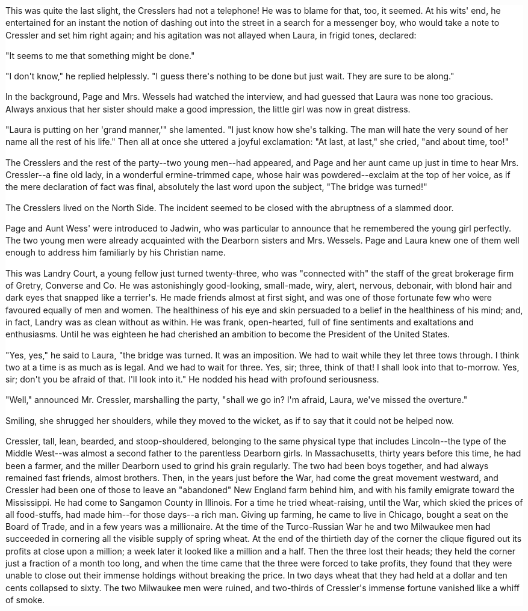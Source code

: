 This was quite the last slight, the Cresslers had not a telephone! He was to blame for that, too, it seemed. At his wits' end, he entertained for an instant the notion of dashing out into the street in a search for a messenger boy, who would take a note to Cressler and set him right again; and his agitation was not allayed when Laura, in frigid tones, declared:

"It seems to me that something might be done."

"I don't know," he replied helplessly. "I guess there's nothing to be done but just wait. They are sure to be along."

In the background, Page and Mrs. Wessels had watched the interview, and had guessed that Laura was none too gracious. Always anxious that her sister should make a good impression, the little girl was now in great distress.

"Laura is putting on her 'grand manner,'" she lamented. "I just know how she's talking. The man will hate the very sound of her name all the rest of his life." Then all at once she uttered a joyful exclamation: "At last, at last," she cried, "and about time, too!"

The Cresslers and the rest of the party--two young men--had appeared, and Page and her aunt came up just in time to hear Mrs. Cressler--a fine old lady, in a wonderful ermine-trimmed cape, whose hair was powdered--exclaim at the top of her voice, as if the mere declaration of fact was final, absolutely the last word upon the subject, "The bridge was turned!"

The Cresslers lived on the North Side. The incident seemed to be closed with the abruptness of a slammed door.

Page and Aunt Wess' were introduced to Jadwin, who was particular to announce that he remembered the young girl perfectly. The two young men were already acquainted with the Dearborn sisters and Mrs. Wessels. Page and Laura knew one of them well enough to address him familiarly by his Christian name.

This was Landry Court, a young fellow just turned twenty-three, who was "connected with" the staff of the great brokerage firm of Gretry, Converse and Co. He was astonishingly good-looking, small-made, wiry, alert, nervous, debonair, with blond hair and dark eyes that snapped like a terrier's. He made friends almost at first sight, and was one of those fortunate few who were favoured equally of men and women. The healthiness of his eye and skin persuaded to a belief in the healthiness of his mind; and, in fact, Landry was as clean without as within. He was frank, open-hearted, full of fine sentiments and exaltations and enthusiasms. Until he was eighteen he had cherished an ambition to become the President of the United States.

"Yes, yes," he said to Laura, "the bridge was turned. It was an imposition. We had to wait while they let three tows through. I think two at a time is as much as is legal. And we had to wait for three. Yes, sir; three, think of that! I shall look into that to-morrow. Yes, sir; don't you be afraid of that. I'll look into it." He nodded his head with profound seriousness.

"Well," announced Mr. Cressler, marshalling the party, "shall we go in? I'm afraid, Laura, we've missed the overture."

Smiling, she shrugged her shoulders, while they moved to the wicket, as if to say that it could not be helped now.

Cressler, tall, lean, bearded, and stoop-shouldered, belonging to the same physical type that includes Lincoln--the type of the Middle West--was almost a second father to the parentless Dearborn girls. In Massachusetts, thirty years before this time, he had been a farmer, and the miller Dearborn used to grind his grain regularly. The two had been boys together, and had always remained fast friends, almost brothers. Then, in the years just before the War, had come the great movement westward, and Cressler had been one of those to leave an "abandoned" New England farm behind him, and with his family emigrate toward the Mississippi. He had come to Sangamon County in Illinois. For a time he tried wheat-raising, until the War, which skied the prices of all food-stuffs, had made him--for those days--a rich man. Giving up farming, he came to live in Chicago, bought a seat on the Board of Trade, and in a few years was a millionaire. At the time of the Turco-Russian War he and two Milwaukee men had succeeded in cornering all the visible supply of spring wheat. At the end of the thirtieth day of the corner the clique figured out its profits at close upon a million; a week later it looked like a million and a half. Then the three lost their heads; they held the corner just a fraction of a month too long, and when the time came that the three were forced to take profits, they found that they were unable to close out their immense holdings without breaking the price. In two days wheat that they had held at a dollar and ten cents collapsed to sixty. The two Milwaukee men were ruined, and two-thirds of Cressler's immense fortune vanished like a whiff of smoke.

